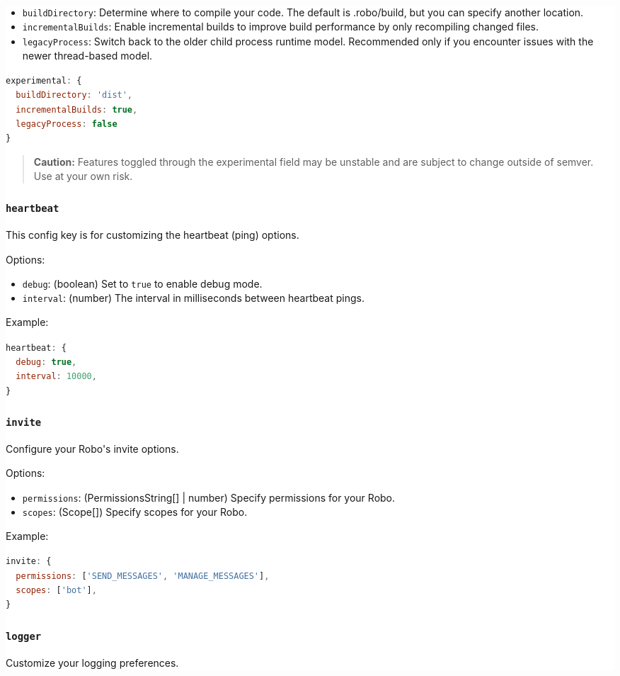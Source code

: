 - `buildDirectory`: Determine where to compile your code. The default is .robo/build, but you can specify another location.
- `incrementalBuilds`: Enable incremental builds to improve build performance by only recompiling changed files.
- `legacyProcess`: Switch back to the older child process runtime model. Recommended only if you encounter issues with the newer thread-based model.

```js
experimental: {
  buildDirectory: 'dist',
  incrementalBuilds: true,
  legacyProcess: false
}
```

> **Caution:** Features toggled through the experimental field may be unstable and are subject to change outside of semver. Use at your own risk.

### `heartbeat`

This config key is for customizing the heartbeat (ping) options.

Options:

- `debug`: (boolean) Set to `true` to enable debug mode.
- `interval`: (number) The interval in milliseconds between heartbeat pings.

Example:

```javascript
heartbeat: {
  debug: true,
  interval: 10000,
}
```

### `invite`

Configure your Robo's invite options.

Options:

- `permissions`: (PermissionsString[] | number) Specify permissions for your Robo.
- `scopes`: (Scope[]) Specify scopes for your Robo.

Example:

```javascript
invite: {
  permissions: ['SEND_MESSAGES', 'MANAGE_MESSAGES'],
  scopes: ['bot'],
}
```

### `logger`

Customize your logging preferences.
